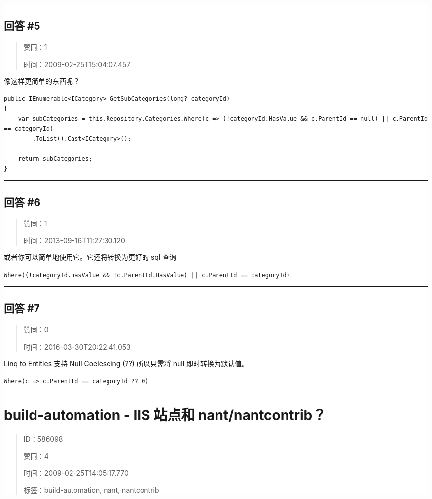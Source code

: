 * * *

## 回答 #5

> 赞同：1
> 
> 时间：2009-02-25T15:04:07.457

像这样更简单的东西呢？

```
public IEnumerable<ICategory> GetSubCategories(long? categoryId)
{
    var subCategories = this.Repository.Categories.Where(c => (!categoryId.HasValue && c.ParentId == null) || c.ParentId == categoryId)
        .ToList().Cast<ICategory>();

    return subCategories;
} 
```

* * *

## 回答 #6

> 赞同：1
> 
> 时间：2013-09-16T11:27:30.120

或者你可以简单地使用它。它还将转换为更好的 sql 查询

```
Where((!categoryId.hasValue && !c.ParentId.HasValue) || c.ParentId == categoryId) 
```

* * *

## 回答 #7

> 赞同：0
> 
> 时间：2016-03-30T20:22:41.053

Linq to Entities 支持 Null Coelescing (??) 所以只需将 null 即时转换为默认值。

```
Where(c => c.ParentId == categoryId ?? 0) 
```

# build-automation - IIS 站点和 nant/nantcontrib？

> ID：586098
> 
> 赞同：4
> 
> 时间：2009-02-25T14:05:17.770
> 
> 标签：build-automation, nant, nantcontrib

